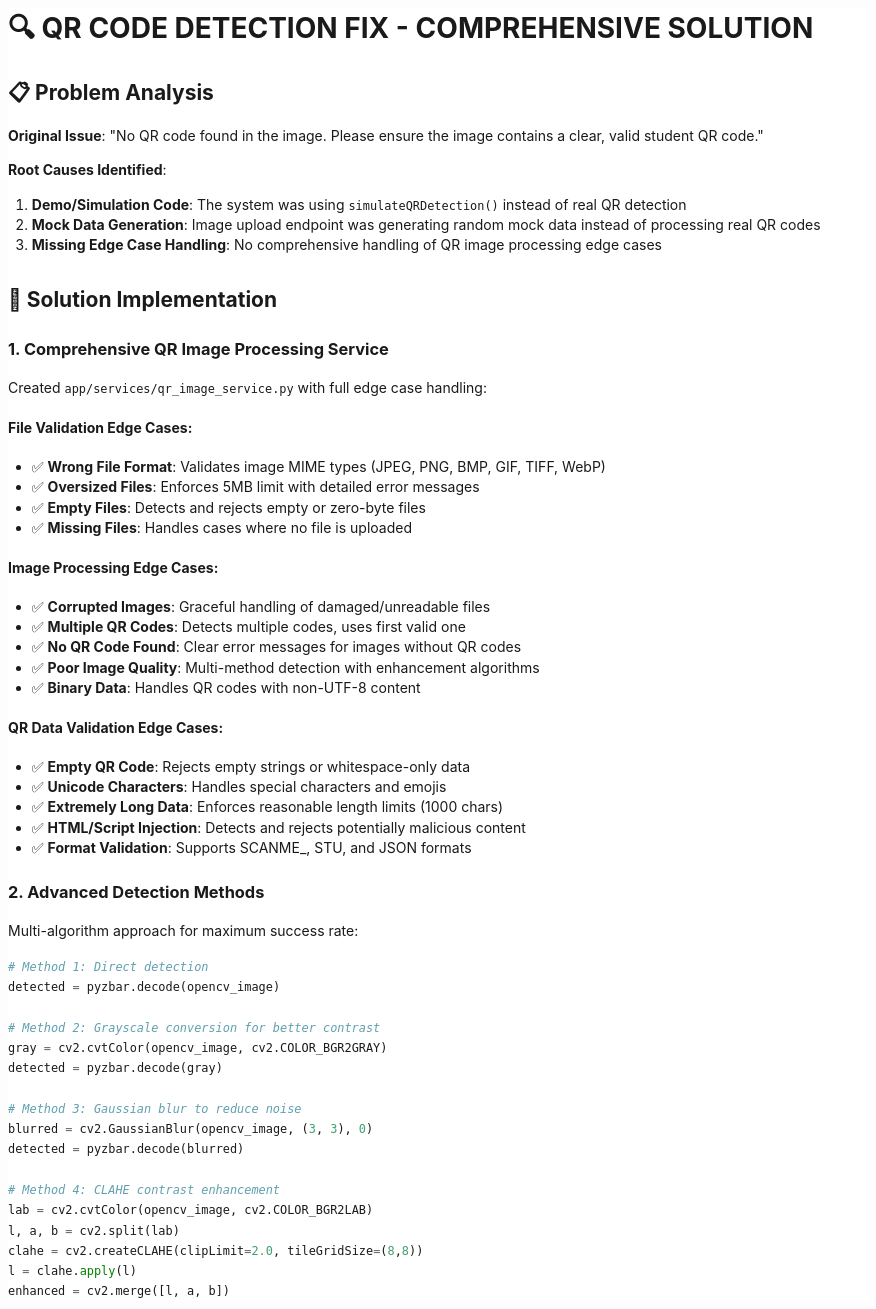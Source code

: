 # 🔍 QR CODE DETECTION FIX - COMPREHENSIVE SOLUTION

## 📋 Problem Analysis

**Original Issue**: "No QR code found in the image. Please ensure the image contains a clear, valid student QR code."

**Root Causes Identified**:
1. **Demo/Simulation Code**: The system was using `simulateQRDetection()` instead of real QR detection
2. **Mock Data Generation**: Image upload endpoint was generating random mock data instead of processing real QR codes
3. **Missing Edge Case Handling**: No comprehensive handling of QR image processing edge cases

## 🔧 Solution Implementation

### 1. **Comprehensive QR Image Processing Service**

Created `app/services/qr_image_service.py` with full edge case handling:

#### **File Validation Edge Cases**:
- ✅ **Wrong File Format**: Validates image MIME types (JPEG, PNG, BMP, GIF, TIFF, WebP)
- ✅ **Oversized Files**: Enforces 5MB limit with detailed error messages
- ✅ **Empty Files**: Detects and rejects empty or zero-byte files
- ✅ **Missing Files**: Handles cases where no file is uploaded

#### **Image Processing Edge Cases**:
- ✅ **Corrupted Images**: Graceful handling of damaged/unreadable files
- ✅ **Multiple QR Codes**: Detects multiple codes, uses first valid one
- ✅ **No QR Code Found**: Clear error messages for images without QR codes
- ✅ **Poor Image Quality**: Multi-method detection with enhancement algorithms
- ✅ **Binary Data**: Handles QR codes with non-UTF-8 content

#### **QR Data Validation Edge Cases**:
- ✅ **Empty QR Code**: Rejects empty strings or whitespace-only data
- ✅ **Unicode Characters**: Handles special characters and emojis
- ✅ **Extremely Long Data**: Enforces reasonable length limits (1000 chars)
- ✅ **HTML/Script Injection**: Detects and rejects potentially malicious content
- ✅ **Format Validation**: Supports SCANME_, STU, and JSON formats

### 2. **Advanced Detection Methods**

Multi-algorithm approach for maximum success rate:

```python
# Method 1: Direct detection
detected = pyzbar.decode(opencv_image)

# Method 2: Grayscale conversion for better contrast
gray = cv2.cvtColor(opencv_image, cv2.COLOR_BGR2GRAY)
detected = pyzbar.decode(gray)

# Method 3: Gaussian blur to reduce noise
blurred = cv2.GaussianBlur(opencv_image, (3, 3), 0)
detected = pyzbar.decode(blurred)

# Method 4: CLAHE contrast enhancement
lab = cv2.cvtColor(opencv_image, cv2.COLOR_BGR2LAB)
l, a, b = cv2.split(lab)
clahe = cv2.createCLAHE(clipLimit=2.0, tileGridSize=(8,8))
l = clahe.apply(l)
enhanced = cv2.merge([l, a, b])
```